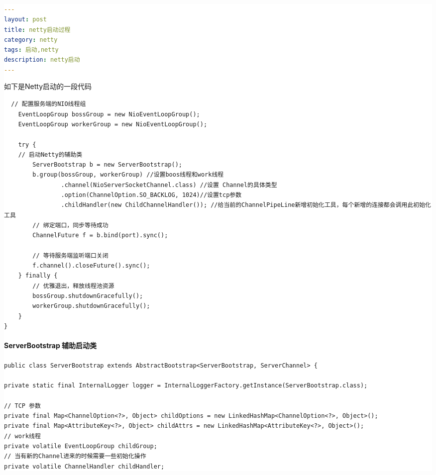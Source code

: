 ```yaml
---
layout: post
title: netty启动过程
category: netty
tags: 启动,netty 
description: netty启动
---
```



如下是Netty启动的一段代码

      // 配置服务端的NIO线程组
        EventLoopGroup bossGroup = new NioEventLoopGroup();
        EventLoopGroup workerGroup = new NioEventLoopGroup();
        
        try {
        // 启动Netty的辅助类
            ServerBootstrap b = new ServerBootstrap();
            b.group(bossGroup, workerGroup) //设置boos线程和work线程
                    .channel(NioServerSocketChannel.class) //设置 Channel的具体类型
                    .option(ChannelOption.SO_BACKLOG, 1024)//设置tcp参数
                    .childHandler(new ChildChannelHandler()); //给当前的ChannelPipeLine新增初始化工具，每个新增的连接都会调用此初始化工具
            // 绑定端口，同步等待成功
            ChannelFuture f = b.bind(port).sync();

            // 等待服务端监听端口关闭
            f.channel().closeFuture().sync();
        } finally {
            // 优雅退出，释放线程池资源
            bossGroup.shutdownGracefully();
            workerGroup.shutdownGracefully();
        }
    }
    

#### ServerBootstrap 辅助启动类


    public class ServerBootstrap extends AbstractBootstrap<ServerBootstrap, ServerChannel> {

    private static final InternalLogger logger = InternalLoggerFactory.getInstance(ServerBootstrap.class);

    // TCP 参数
    private final Map<ChannelOption<?>, Object> childOptions = new LinkedHashMap<ChannelOption<?>, Object>();
    private final Map<AttributeKey<?>, Object> childAttrs = new LinkedHashMap<AttributeKey<?>, Object>();
    // work线程
    private volatile EventLoopGroup childGroup;
    // 当有新的Channel进来的时候需要一些初始化操作
    private volatile ChannelHandler childHandler;    
    
    